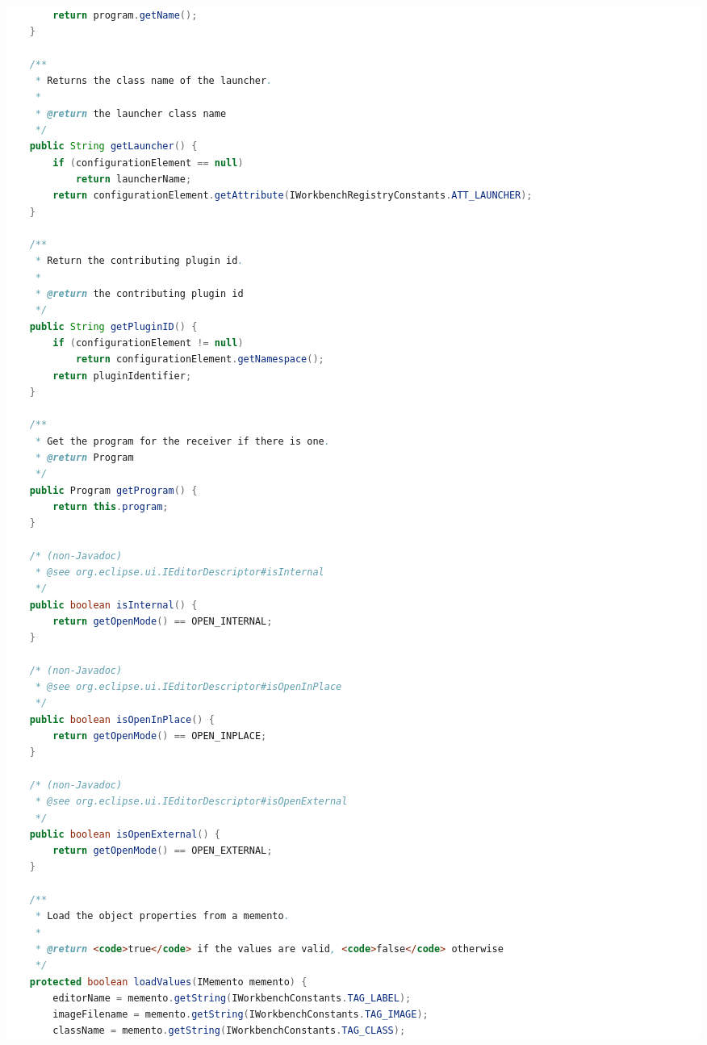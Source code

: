 ```java
        return program.getName();
    }

    /**
     * Returns the class name of the launcher.
     * 
     * @return the launcher class name
     */
    public String getLauncher() {
    	if (configurationElement == null)
    		return launcherName;
    	return configurationElement.getAttribute(IWorkbenchRegistryConstants.ATT_LAUNCHER);
    }

    /**
     * Return the contributing plugin id.
     * 
     * @return the contributing plugin id
     */
    public String getPluginID() {
    	if (configurationElement != null)
    		return configurationElement.getNamespace();
    	return pluginIdentifier;
    }

    /**
     * Get the program for the receiver if there is one.
     * @return Program
     */
    public Program getProgram() {
        return this.program;
    }

    /* (non-Javadoc)
     * @see org.eclipse.ui.IEditorDescriptor#isInternal
     */
    public boolean isInternal() {
        return getOpenMode() == OPEN_INTERNAL;
    }

    /* (non-Javadoc)
     * @see org.eclipse.ui.IEditorDescriptor#isOpenInPlace
     */
    public boolean isOpenInPlace() {
        return getOpenMode() == OPEN_INPLACE;
    }

    /* (non-Javadoc)
     * @see org.eclipse.ui.IEditorDescriptor#isOpenExternal
     */
    public boolean isOpenExternal() {
        return getOpenMode() == OPEN_EXTERNAL;
    }

    /**
     * Load the object properties from a memento.
     * 
     * @return <code>true</code> if the values are valid, <code>false</code> otherwise
     */
    protected boolean loadValues(IMemento memento) {
        editorName = memento.getString(IWorkbenchConstants.TAG_LABEL);
        imageFilename = memento.getString(IWorkbenchConstants.TAG_IMAGE);
        className = memento.getString(IWorkbenchConstants.TAG_CLASS);
```